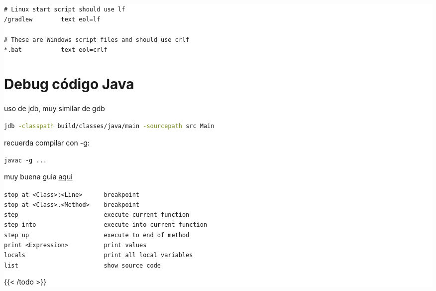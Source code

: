 ```gitattributes
# Linux start script should use lf
/gradlew        text eol=lf

# These are Windows script files and should use crlf
*.bat           text eol=crlf
```

# Debug código Java

uso de jdb, muy similar de gdb

```sh
jdb -classpath build/classes/java/main -sourcepath src Main
```

recuerda compilar con -g:

```
javac -g ...
```

muy buena guia [aqui](https://foojay.io/today/jdb/)

```
stop at <Class>:<Line>      breakpoint
stop at <Class>.<Method>    breakpoint
step                        execute current function
step into                   execute into current function
step up                     execute to end of method
print <Expression>          print values
locals                      print all local variables
list                        show source code
```
{{< /todo >}}
